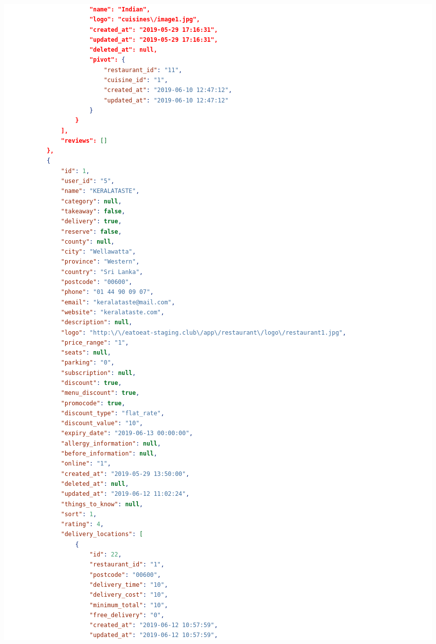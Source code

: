 ```json
                        "name": "Indian",
                        "logo": "cuisines\/image1.jpg",
                        "created_at": "2019-05-29 17:16:31",
                        "updated_at": "2019-05-29 17:16:31",
                        "deleted_at": null,
                        "pivot": {
                            "restaurant_id": "11",
                            "cuisine_id": "1",
                            "created_at": "2019-06-10 12:47:12",
                            "updated_at": "2019-06-10 12:47:12"
                        }
                    }
                ],
                "reviews": []
            },
            {
                "id": 1,
                "user_id": "5",
                "name": "KERALATASTE",
                "category": null,
                "takeaway": false,
                "delivery": true,
                "reserve": false,
                "county": null,
                "city": "Wellawatta",
                "province": "Western",
                "country": "Sri Lanka",
                "postcode": "00600",
                "phone": "01 44 90 09 07",
                "email": "keralataste@mail.com",
                "website": "keralataste.com",
                "description": null,
                "logo": "http:\/\/eatoeat-staging.club\/app\/restaurant\/logo\/restaurant1.jpg",
                "price_range": "1",
                "seats": null,
                "parking": "0",
                "subscription": null,
                "discount": true,
                "menu_discount": true,
                "promocode": true,
                "discount_type": "flat_rate",
                "discount_value": "10",
                "expiry_date": "2019-06-13 00:00:00",
                "allergy_information": null,
                "before_information": null,
                "online": "1",
                "created_at": "2019-05-29 13:50:00",
                "deleted_at": null,
                "updated_at": "2019-06-12 11:02:24",
                "things_to_know": null,
                "sort": 1,
                "rating": 4,
                "delivery_locations": [
                    {
                        "id": 22,
                        "restaurant_id": "1",
                        "postcode": "00600",
                        "delivery_time": "10",
                        "delivery_cost": "10",
                        "minimum_total": "10",
                        "free_delivery": "0",
                        "created_at": "2019-06-12 10:57:59",
                        "updated_at": "2019-06-12 10:57:59",
```